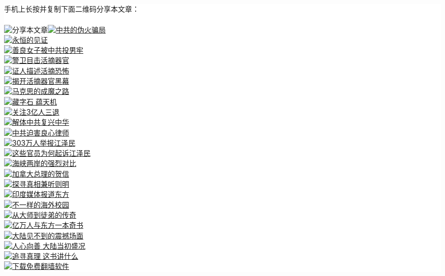 ####
手机上长按并复制下面二维码分享本文章：<br><br><img src="http://www.hehaibao.com/qr/index.php?m=1&e=L&p=10&t=&d=https://github.com/clgbyu263/djy/blob/master/gb/19/10/17/n11594012.md%231" title="分享本文章"></td><td VALIGN=TOP><a href="https://github.com/clgbyu263/djy/blob/master/gb/16/1/21/n4622075.md?dfh#1" target="_blank"><img src="https://raw.githubusercontent.com/clgbyu263/djy/master/gb/300/wei-f1.jpg" title="中共的伪火骗局"  alt="中共的伪火骗局"></a><br><a href="https://github.com/clgbyu263/yh/blob/master/README.md?dfh#1" target="_blank"><img src="https://raw.githubusercontent.com/clgbyu263/djy/master/gb/300/yong-h.jpg" title="永恒的见证"  alt="永恒的见证"></a><br><a href="https://github.com/clgbyu263/djy/blob/master/gb/13/9/29/n3974789.md?dfh#1" target="_blank"><img src="https://raw.githubusercontent.com/clgbyu263/djy/master/gb/300/shang-lnz.jpg" title="善良女子被中共投男牢"  alt="善良女子被中共投男牢"></a><br><a href="https://github.com/clgbyu263/djy/blob/master/gb/16/3/16/n4663449.md?dfh#1" target="_blank"><img src="https://raw.githubusercontent.com/clgbyu263/djy/master/gb/300/huo-z3.jpg" title="警卫目击活摘器官"  alt="警卫目击活摘器官"></a><br><a href="https://github.com/clgbyu263/djy/blob/master/gb/16/8/7/n8177641.md?dfh#1" target="_blank"><img src="https://raw.githubusercontent.com/clgbyu263/djy/master/gb/300/huo-z4.jpg" title="证人描述活摘恐怖"  alt="证人描述活摘恐怖"></a><br><a href="https://github.com/clgbyu263/djy/blob/master/gb/10/4/19/n2881569.md?dfh#1" target="_blank"><img src="https://raw.githubusercontent.com/clgbyu263/djy/master/gb/300/huo-z1.jpg" title="揭开活摘器官黑幕"  alt="揭开活摘器官黑幕"></a><br><a href="https://github.com/clgbyu263/djy/blob/master/gb/10/11/7/n3077476.md?dfh#1" target="_blank"><img src="https://raw.githubusercontent.com/clgbyu263/djy/master/gb/300/ma-ks.jpg" title="马克思的成魔之路"  alt="马克思的成魔之路"></a><br><a href="https://github.com/clgbyu263/djy/blob/master/gb/14/6/9/n4173977.md?dfh#1" target="_blank"><img src="https://raw.githubusercontent.com/clgbyu263/djy/master/gb/300/chang-zs.jpg" title="藏字石 蕴天机"  alt="藏字石 蕴天机"></a><br><a href="https://github.com/clgbyu263/djy/blob/master/gb/18/5/10/n10381511.md?dfh#1" target="_blank"><img src="https://raw.githubusercontent.com/clgbyu263/djy/master/gb/300/st1.jpg" title="关注3亿人三退"  alt="关注3亿人三退"></a><br><a href="https://github.com/clgbyu263/djy/blob/master/gb/18/3/21/n10237682.md?dfh#1" target="_blank"><img src="https://raw.githubusercontent.com/clgbyu263/djy/master/gb/300/jie-t.jpg" title="解体中共复兴中华"  alt="解体中共复兴中华"></a><br><a href="https://github.com/clgbyu263/djy/blob/master/gb/9/2/9/n2422991.md?dfh#1" target="_blank"><img src="https://raw.githubusercontent.com/clgbyu263/djy/master/gb/300/gao-zs.jpg" title="中共迫害良心律师"  alt="中共迫害良心律师"></a><br><a href="https://github.com/clgbyu263/djy/blob/master/gb/18/12/9/n10900044.md?dfh#1" target="_blank"><img src="https://raw.githubusercontent.com/clgbyu263/djy/master/gb/300/sj1.jpg" title="303万人举报江泽民"  alt="303万人举报江泽民"></a><br><a href="https://github.com/clgbyu263/djy/blob/master/gb/18/8/28/n10672014.md?dfh#1" target="_blank"><img src="https://raw.githubusercontent.com/clgbyu263/djy/master/gb/300/sj2.jpg" title="这些官员为何起诉江泽民"  alt="这些官员为何起诉江泽民"></a><br><a href="https://github.com/clgbyu263/djy/blob/master/gb/8/12/18/n2367165.md?dfh#1" target="_blank"><img src="https://raw.githubusercontent.com/clgbyu263/djy/master/gb/300/liangan.jpg" title="海峡两岸的强烈对比"  alt="海峡两岸的强烈对比"></a><br><a href="https://github.com/clgbyu263/djy/blob/master/gb/15/5/5/n4427238.md?dfh#1" target="_blank"><img src="https://raw.githubusercontent.com/clgbyu263/djy/master/gb/300/jia-ndzl.jpg" title="加拿大总理的贺信"  alt="加拿大总理的贺信"></a><br><a href="https://github.com/clgbyu263/djy/blob/master/gb/11/6/17/n3289382.md?dfh#1" target="_blank">
<img src="https://raw.githubusercontent.com/clgbyu263/djy/master/gb/300/xiao-wd.jpg" title="探寻真相兼听则明"  alt="探寻真相兼听则明"></a><br><a href="https://github.com/clgbyu263/djy/blob/master/gb/18/10/27/n10812623.md?dfh#1" target="_blank"><img src="https://raw.githubusercontent.com/clgbyu263/djy/master/gb/300/yindu.jpg" title="印度媒体报道东方"  alt="印度媒体报道东方"></a><br><a href="https://github.com/clgbyu263/djy/blob/master/gb/18/6/9/n10469652.md?dfh#1" target="_blank"><img src="https://raw.githubusercontent.com/clgbyu263/djy/master/gb/300/xie-j.jpg" title="不一样的海外校园"  alt="不一样的海外校园"></a><br><a href="https://github.com/clgbyu263/djy/blob/master/gb/7/4/5/n1669415.md?dfh#1" target="_blank"><img src="https://raw.githubusercontent.com/clgbyu263/djy/master/gb/300/li-up.jpg" title="从大师到徒弟的传奇"  alt="从大师到徒弟的传奇"></a><br><a href="https://github.com/clgbyu263/djy/blob/master/gb/17/5/26/n9191512.md?dfh#1" target="_blank"><img src="https://raw.githubusercontent.com/clgbyu263/djy/master/gb/300/zfl2.jpg" title="亿万人与东方一本奇书"  alt="亿万人与东方一本奇书"></a><br><a href="https://github.com/clgbyu263/djy/blob/master/gb/13/11/27/n4020290.md?dfh#1" target="_blank"><img src="https://raw.githubusercontent.com/clgbyu263/djy/master/gb/300/zhen-h.jpg" title="大陆见不到的震撼场面"  alt="大陆见不到的震撼场面"></a><br><a href="https://github.com/clgbyu263/djy/blob/master/gb/15/7/17/n4482910.md?dfh#1" target="_blank"><img src="https://raw.githubusercontent.com/clgbyu263/djy/master/gb/300/dalu-sk.jpg" title="人心向善 大陆当初盛况"  alt="人心向善 大陆当初盛况"></a><br><a href="https://github.com/clgbyu263/djy/blob/master/gb/9/10/15/n2689419.md?dfh#1" target="_blank"><img src="https://raw.githubusercontent.com/clgbyu263/djy/master/gb/300/zfl1.jpg" title="追寻真理 这书讲什么"  alt="追寻真理 这书讲什么"></a><br><a href="https://github.com/clgbyu263/www/blob/master/README.md?dfh#1" target="_blank"><img src="https://raw.githubusercontent.com/clgbyu263/djy/master/gb/300/fq1.jpg" title="下载免费翻墙软件"  alt="下载免费翻墙软件"></a><br></td></tr></table>
